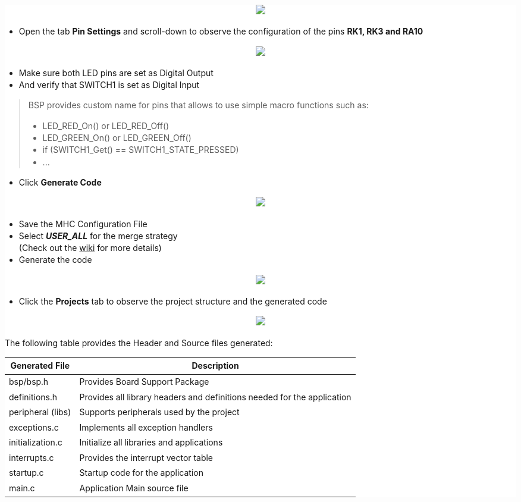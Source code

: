 <p align="center">
<img src="resources/media/mhc_pin_configuration_01.png" width=>
</p>

- Open the tab **Pin Settings** and scroll-down to observe the configuration of the pins **RK1, RK3 and RA10**

<p align="center">
<img src="resources/media/mhc_pin_configuration_02.png" width=>
</p>

- Make sure both LED pins are set as Digital Output
- And verify that SWITCH1 is set as Digital Input


> BSP provides custom name for pins that allows to use simple macro functions such as:
> - LED_RED_On() or LED_RED_Off()
> - LED_GREEN_On() or LED_GREEN_Off()
> - if (SWITCH1_Get() == SWITCH1_STATE_PRESSED)
> - ...

- Click **Generate Code**
<p align="center">
<img src="resources/media/mhc_generate_code_01.png" width=>
</p>

- Save the MHC Configuration File
- Select _**USER_ALL**_ for the merge strategy\
(Check out the [wiki](https://github.com/Microchip-MPLAB-Harmony/mhc/wiki#generating-code) for more details)
- Generate the code
<p align="center">
<img src="resources/media/mhc_generate_code_02.png" width=480>
</p>

- Click the **Projects** tab to observe the project structure and the generated code

<p align="center">
<img src="resources/media/mhc_project_window.png" width=320>
</p>

The following table provides the Header and Source files generated:

| Generated File    | Description                                    |
| ----------------- | ---------------------------------------------- |
| bsp/bsp.h         | Provides Board Support Package                 |
| definitions.h     | Provides all library headers and definitions needed for the application |                              |
| peripheral (libs) | Supports peripherals used by the project       |
| exceptions.c      | Implements all exception handlers              |
| initialization.c  | Initialize all libraries and applications      |
| interrupts.c      | Provides the interrupt vector table            |
| startup.c         | Startup code for the application               |
| main.c            | Application Main source file                   |
